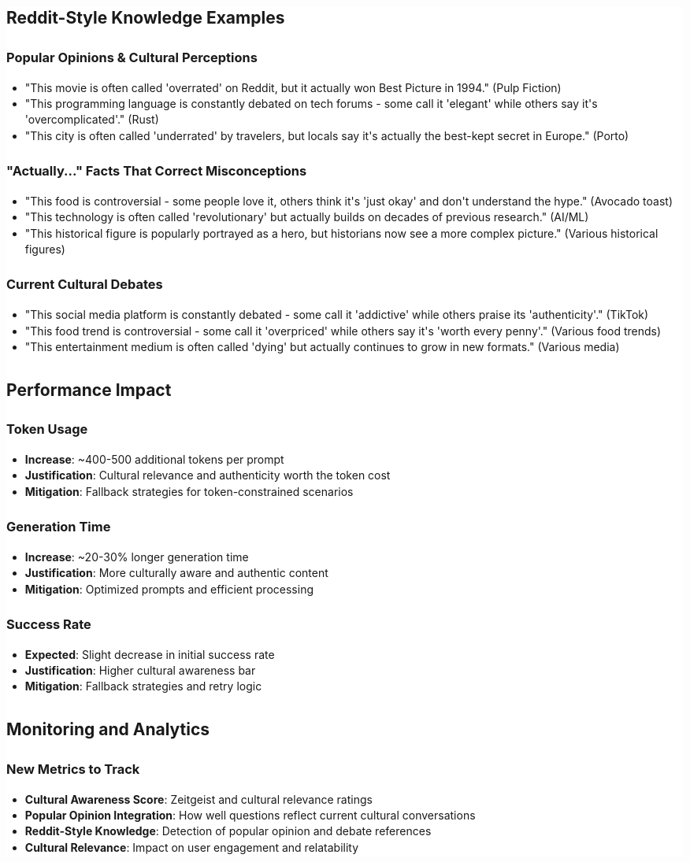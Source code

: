 ## Reddit-Style Knowledge Examples

### **Popular Opinions & Cultural Perceptions**
- "This movie is often called 'overrated' on Reddit, but it actually won Best Picture in 1994." (Pulp Fiction)
- "This programming language is constantly debated on tech forums - some call it 'elegant' while others say it's 'overcomplicated'." (Rust)
- "This city is often called 'underrated' by travelers, but locals say it's actually the best-kept secret in Europe." (Porto)

### **"Actually..." Facts That Correct Misconceptions**
- "This food is controversial - some people love it, others think it's 'just okay' and don't understand the hype." (Avocado toast)
- "This technology is often called 'revolutionary' but actually builds on decades of previous research." (AI/ML)
- "This historical figure is popularly portrayed as a hero, but historians now see a more complex picture." (Various historical figures)

### **Current Cultural Debates**
- "This social media platform is constantly debated - some call it 'addictive' while others praise its 'authenticity'." (TikTok)
- "This food trend is controversial - some call it 'overpriced' while others say it's 'worth every penny'." (Various food trends)
- "This entertainment medium is often called 'dying' but actually continues to grow in new formats." (Various media)

## Performance Impact

### **Token Usage**
- **Increase**: ~400-500 additional tokens per prompt
- **Justification**: Cultural relevance and authenticity worth the token cost
- **Mitigation**: Fallback strategies for token-constrained scenarios

### **Generation Time**
- **Increase**: ~20-30% longer generation time
- **Justification**: More culturally aware and authentic content
- **Mitigation**: Optimized prompts and efficient processing

### **Success Rate**
- **Expected**: Slight decrease in initial success rate
- **Justification**: Higher cultural awareness bar
- **Mitigation**: Fallback strategies and retry logic

## Monitoring and Analytics

### **New Metrics to Track**
- **Cultural Awareness Score**: Zeitgeist and cultural relevance ratings
- **Popular Opinion Integration**: How well questions reflect current cultural conversations
- **Reddit-Style Knowledge**: Detection of popular opinion and debate references
- **Cultural Relevance**: Impact on user engagement and relatability
